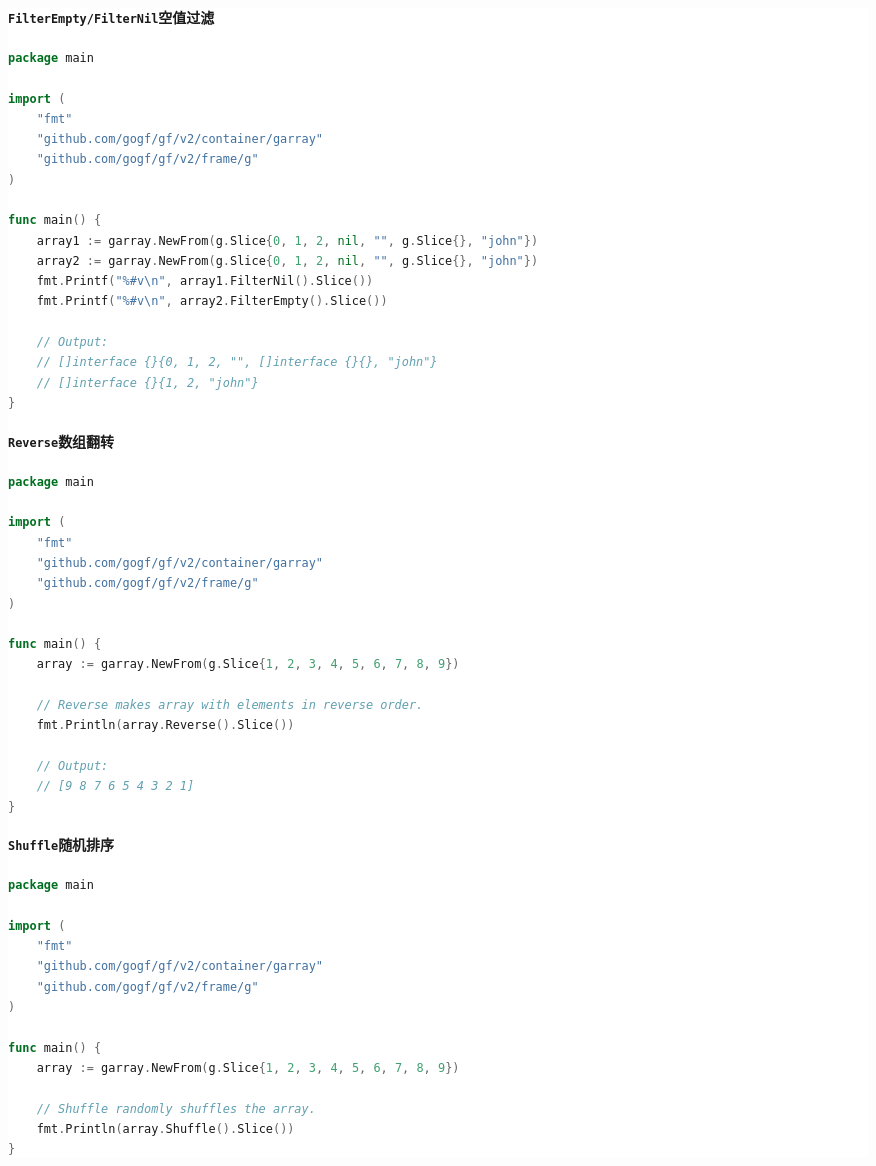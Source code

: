 #### `FilterEmpty/FilterNil`空值过滤

```go
package main

import (
	"fmt"
	"github.com/gogf/gf/v2/container/garray"
	"github.com/gogf/gf/v2/frame/g"
)

func main() {
	array1 := garray.NewFrom(g.Slice{0, 1, 2, nil, "", g.Slice{}, "john"})
	array2 := garray.NewFrom(g.Slice{0, 1, 2, nil, "", g.Slice{}, "john"})
	fmt.Printf("%#v\n", array1.FilterNil().Slice())
	fmt.Printf("%#v\n", array2.FilterEmpty().Slice())

	// Output:
	// []interface {}{0, 1, 2, "", []interface {}{}, "john"}
	// []interface {}{1, 2, "john"}
}
```

#### `Reverse`数组翻转

```go
package main

import (
	"fmt"
	"github.com/gogf/gf/v2/container/garray"
	"github.com/gogf/gf/v2/frame/g"
)

func main() {
	array := garray.NewFrom(g.Slice{1, 2, 3, 4, 5, 6, 7, 8, 9})

	// Reverse makes array with elements in reverse order.
	fmt.Println(array.Reverse().Slice())

	// Output:
	// [9 8 7 6 5 4 3 2 1]
}
```

#### `Shuffle`随机排序

```go
package main

import (
	"fmt"
	"github.com/gogf/gf/v2/container/garray"
	"github.com/gogf/gf/v2/frame/g"
)

func main() {
	array := garray.NewFrom(g.Slice{1, 2, 3, 4, 5, 6, 7, 8, 9})

	// Shuffle randomly shuffles the array.
	fmt.Println(array.Shuffle().Slice())
}
```
